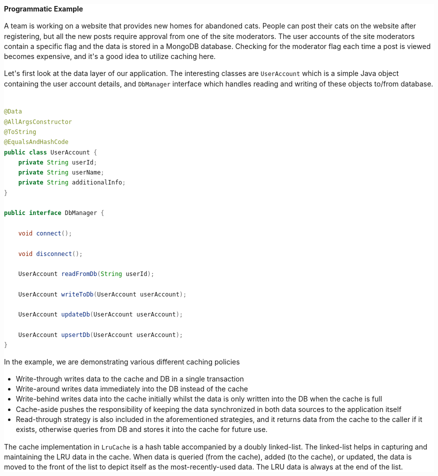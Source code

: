 **Programmatic Example**

A team is working on a website that provides new homes for abandoned cats. People can post their cats on the website after registering, but all the new posts require approval from one of the site moderators. The user accounts of the site moderators contain a specific flag and the data is stored in a MongoDB database. Checking for the moderator flag each time a post is viewed becomes expensive, and it's a good idea to utilize caching here.

Let's first look at the data layer of our application. The interesting classes are `UserAccount` which is a simple Java object containing the user account details, and `DbManager` interface which handles reading and writing of these objects to/from database.

```java

@Data
@AllArgsConstructor
@ToString
@EqualsAndHashCode
public class UserAccount {
    private String userId;
    private String userName;
    private String additionalInfo;
}

public interface DbManager {

    void connect();

    void disconnect();

    UserAccount readFromDb(String userId);

    UserAccount writeToDb(UserAccount userAccount);

    UserAccount updateDb(UserAccount userAccount);

    UserAccount upsertDb(UserAccount userAccount);
}
```

In the example, we are demonstrating various different caching policies

* Write-through writes data to the cache and DB in a single transaction
* Write-around writes data immediately into the DB instead of the cache
* Write-behind writes data into the cache initially whilst the data is only written into the DB when the cache is full
* Cache-aside pushes the responsibility of keeping the data synchronized in both data sources to the application itself
* Read-through strategy is also included in the aforementioned strategies, and it returns data from the cache to the caller if it exists, otherwise queries from DB and stores it into the cache for future use.

The cache implementation in `LruCache` is a hash table accompanied by a doubly linked-list. The linked-list helps in capturing and maintaining the LRU data in the cache. When data is queried (from the cache), added (to the cache), or updated, the data is moved to the front of the list to depict itself as the most-recently-used data. The LRU data is always at the end of the list.
